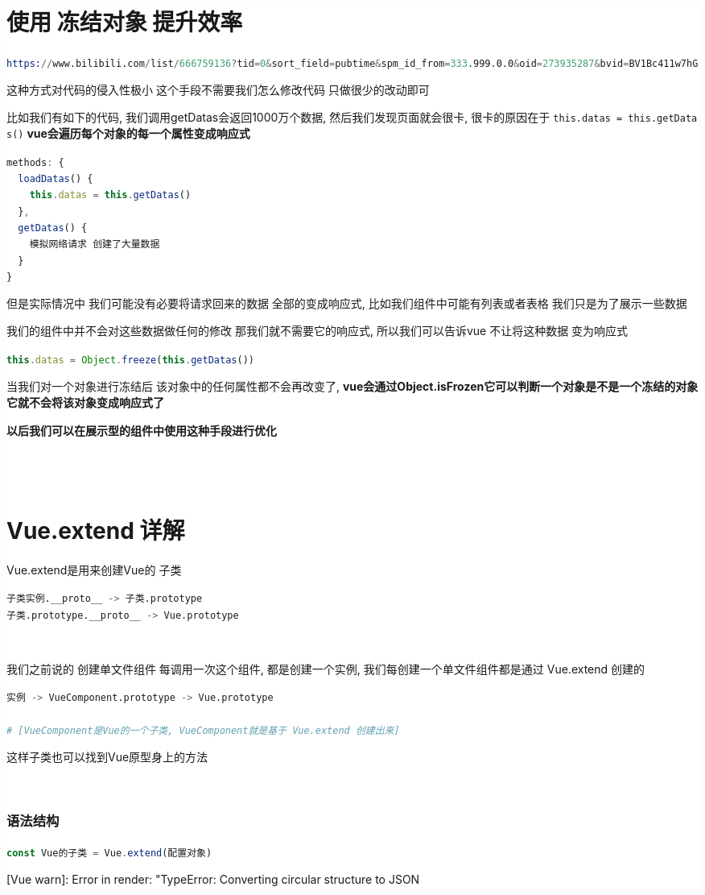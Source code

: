 # 使用 冻结对象 提升效率
```s
https://www.bilibili.com/list/666759136?tid=0&sort_field=pubtime&spm_id_from=333.999.0.0&oid=273935287&bvid=BV1Bc411w7hG
```

这种方式对代码的侵入性极小 这个手段不需要我们怎么修改代码 只做很少的改动即可

比如我们有如下的代码, 我们调用getDatas会返回1000万个数据, 然后我们发现页面就会很卡, 很卡的原因在于 ``this.datas = this.getDatas()`` **vue会遍历每个对象的每一个属性变成响应式**

```js
methods: {
  loadDatas() {
    this.datas = this.getDatas()
  },
  getDatas() {
    模拟网络请求 创建了大量数据
  }
}
```

但是实际情况中 我们可能没有必要将请求回来的数据 全部的变成响应式, 比如我们组件中可能有列表或者表格 我们只是为了展示一些数据 

我们的组件中并不会对这些数据做任何的修改 那我们就不需要它的响应式, 所以我们可以告诉vue 不让将这种数据 变为响应式

```js
this.datas = Object.freeze(this.getDatas())
```

当我们对一个对象进行冻结后 该对象中的任何属性都不会再改变了, **vue会通过Object.isFrozen它可以判断一个对象是不是一个冻结的对象 它就不会将该对象变成响应式了**

**以后我们可以在展示型的组件中使用这种手段进行优化**

<br><br>

# Vue.extend 详解
Vue.extend是用来创建Vue的 子类
```s
子类实例.__proto__ -> 子类.prototype
子类.prototype.__proto__ -> Vue.prototype
```

<br>

我们之前说的 创建单文件组件 每调用一次这个组件, 都是创建一个实例, 我们每创建一个单文件组件都是通过 Vue.extend 创建的
```s
实例 -> VueComponent.prototype -> Vue.prototype 

# [VueComponent是Vue的一个子类, VueComponent就是基于 Vue.extend 创建出来]
```

这样子类也可以找到Vue原型身上的方法

<br>

### 语法结构
```js
const Vue的子类 = Vue.extend(配置对象)
```


[Vue warn]: Error in render: "TypeError: Converting circular structure to JSON